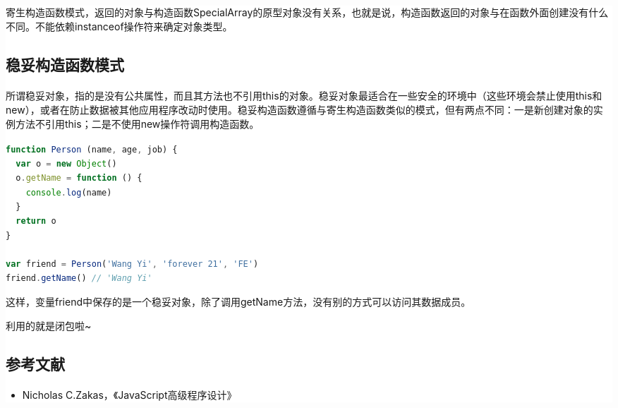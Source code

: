 寄生构造函数模式，返回的对象与构造函数SpecialArray的原型对象没有关系，也就是说，构造函数返回的对象与在函数外面创建没有什么不同。不能依赖instanceof操作符来确定对象类型。

## 稳妥构造函数模式

所谓稳妥对象，指的是没有公共属性，而且其方法也不引用this的对象。稳妥对象最适合在一些安全的环境中（这些环境会禁止使用this和new），或者在防止数据被其他应用程序改动时使用。稳妥构造函数遵循与寄生构造函数类似的模式，但有两点不同：一是新创建对象的实例方法不引用this；二是不使用new操作符调用构造函数。

``` JavaScript
function Person (name, age, job) {
  var o = new Object()
  o.getName = function () {
    console.log(name)
  }
  return o
}

var friend = Person('Wang Yi', 'forever 21', 'FE')
friend.getName() // 'Wang Yi'
```

这样，变量friend中保存的是一个稳妥对象，除了调用getName方法，没有别的方式可以访问其数据成员。

利用的就是闭包啦~

## 参考文献

- Nicholas C.Zakas，《JavaScript高级程序设计》
